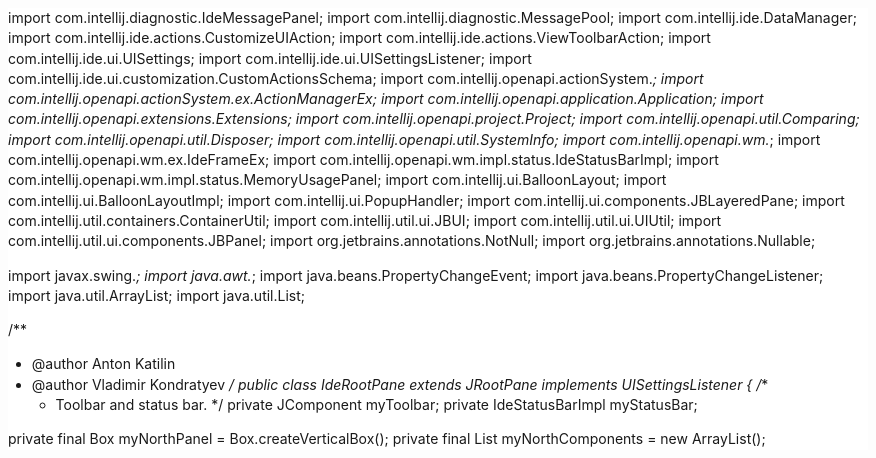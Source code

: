 import com.intellij.diagnostic.IdeMessagePanel;
import com.intellij.diagnostic.MessagePool;
import com.intellij.ide.DataManager;
import com.intellij.ide.actions.CustomizeUIAction;
import com.intellij.ide.actions.ViewToolbarAction;
import com.intellij.ide.ui.UISettings;
import com.intellij.ide.ui.UISettingsListener;
import com.intellij.ide.ui.customization.CustomActionsSchema;
import com.intellij.openapi.actionSystem.*;
import com.intellij.openapi.actionSystem.ex.ActionManagerEx;
import com.intellij.openapi.application.Application;
import com.intellij.openapi.extensions.Extensions;
import com.intellij.openapi.project.Project;
import com.intellij.openapi.util.Comparing;
import com.intellij.openapi.util.Disposer;
import com.intellij.openapi.util.SystemInfo;
import com.intellij.openapi.wm.*;
import com.intellij.openapi.wm.ex.IdeFrameEx;
import com.intellij.openapi.wm.impl.status.IdeStatusBarImpl;
import com.intellij.openapi.wm.impl.status.MemoryUsagePanel;
import com.intellij.ui.BalloonLayout;
import com.intellij.ui.BalloonLayoutImpl;
import com.intellij.ui.PopupHandler;
import com.intellij.ui.components.JBLayeredPane;
import com.intellij.util.containers.ContainerUtil;
import com.intellij.util.ui.JBUI;
import com.intellij.util.ui.UIUtil;
import com.intellij.util.ui.components.JBPanel;
import org.jetbrains.annotations.NotNull;
import org.jetbrains.annotations.Nullable;

import javax.swing.*;
import java.awt.*;
import java.beans.PropertyChangeEvent;
import java.beans.PropertyChangeListener;
import java.util.ArrayList;
import java.util.List;

/**
 * @author Anton Katilin
 * @author Vladimir Kondratyev
 */
public class IdeRootPane extends JRootPane implements UISettingsListener {
  /**
   * Toolbar and status bar.
   */
  private JComponent myToolbar;
  private IdeStatusBarImpl myStatusBar;

  private final Box myNorthPanel = Box.createVerticalBox();
  private final List<IdeRootPaneNorthExtension> myNorthComponents = new ArrayList<IdeRootPaneNorthExtension>();
